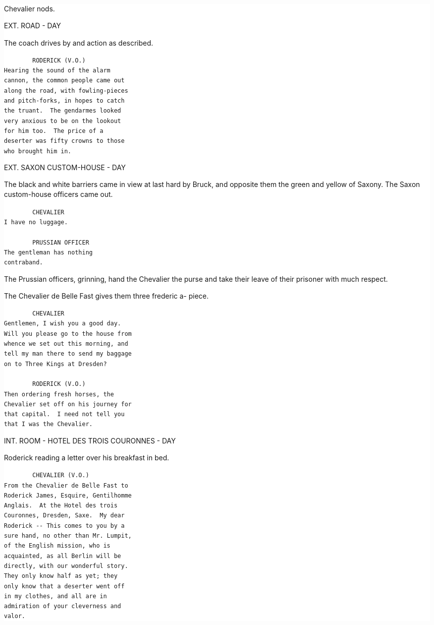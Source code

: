 Chevalier nods.

EXT.  ROAD - DAY

The coach drives by and action as described.

			RODERICK (V.O.)
	Hearing the sound of the alarm
	cannon, the common people came out
	along the road, with fowling-pieces
	and pitch-forks, in hopes to catch
	the truant.  The gendarmes looked
	very anxious to be on the lookout
	for him too.  The price of a
	deserter was fifty crowns to those
	who brought him in.

EXT.  SAXON CUSTOM-HOUSE - DAY

The black and white barriers came in view at last hard by
Bruck, and opposite them the green and yellow of Saxony.
The Saxon custom-house officers came out.

			CHEVALIER
	I have no luggage.

			PRUSSIAN OFFICER
	The gentleman has nothing
	contraband.

The Prussian officers, grinning, hand the Chevalier the
purse and take their leave of their prisoner with much
respect.

The Chevalier de Belle Fast gives them three frederic a-
piece.

			CHEVALIER
	Gentlemen, I wish you a good day.
	Will you please go to the house from
	whence we set out this morning, and
	tell my man there to send my baggage
	on to Three Kings at Dresden?

			RODERICK (V.O.)
	Then ordering fresh horses, the
	Chevalier set off on his journey for
	that capital.  I need not tell you
	that I was the Chevalier.

INT.  ROOM - HOTEL DES TROIS COURONNES - DAY

Roderick reading a letter over his breakfast in bed.

			CHEVALIER (V.O.)
	From the Chevalier de Belle Fast to
	Roderick James, Esquire, Gentilhomme
	Anglais.  At the Hotel des trois
	Couronnes, Dresden, Saxe.  My dear
	Roderick -- This comes to you by a
	sure hand, no other than Mr. Lumpit,
	of the English mission, who is
	acquainted, as all Berlin will be
	directly, with our wonderful story.
	They only know half as yet; they
	only know that a deserter went off
	in my clothes, and all are in
	admiration of your cleverness and
	valor.
